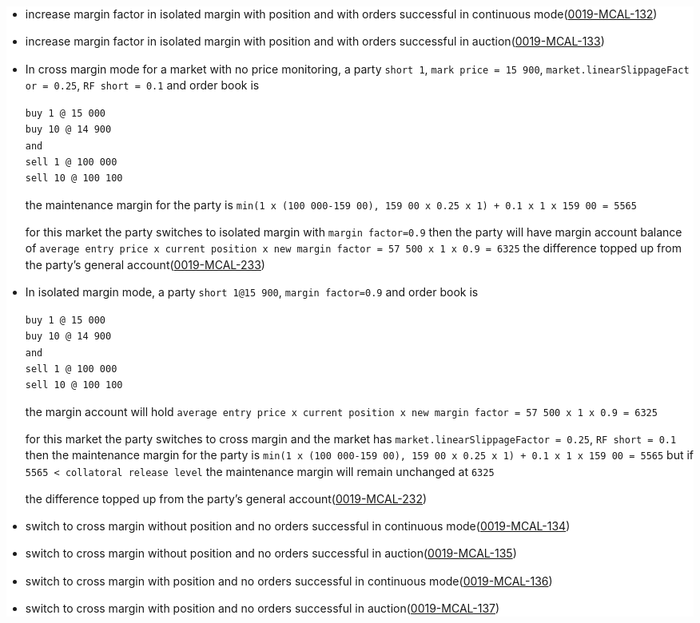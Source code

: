 - increase margin factor in isolated margin with position and with orders successful in continuous mode(<a name="0019-MCAL-132" href="#0019-MCAL-132">0019-MCAL-132</a>)

- increase margin factor in isolated margin with position and with orders successful in auction(<a name="0019-MCAL-133" href="#0019-MCAL-133">0019-MCAL-133</a>)

- In cross margin mode for a market with no price monitoring, a party `short 1`, `mark price = 15 900`, `market.linearSlippageFactor = 0.25`, `RF short = 0.1` and order book is

  ```book
  buy 1 @ 15 000
  buy 10 @ 14 900
  and
  sell 1 @ 100 000
  sell 10 @ 100 100
  ```

  the maintenance margin for the party is `min(1 x (100 000-159 00), 159 00 x 0.25 x 1) + 0.1 x 1 x 159 00 = 5565`

  for this market the party switches to isolated margin with `margin factor=0.9` then the party will have margin account balance of
  `average entry price x current position x new margin factor = 57 500 x 1 x 0.9 = 6325`
  the difference topped up from the party’s general account(<a name="0019-MCAL-233" href="#0019-MCAL-233">0019-MCAL-233</a>)

- In isolated margin mode, a party `short 1@15 900`, `margin factor=0.9` and order book is

  ```book
  buy 1 @ 15 000
  buy 10 @ 14 900
  and
  sell 1 @ 100 000
  sell 10 @ 100 100
  ```

  the margin account will hold `average entry price x current position x new margin factor = 57 500 x 1 x 0.9 = 6325`

  for this market the party switches to cross margin and the market has `market.linearSlippageFactor = 0.25`, `RF short = 0.1` then the maintenance margin for the party is `min(1 x (100 000-159 00), 159 00 x 0.25 x 1) + 0.1 x 1 x 159 00 = 5565`
  but if `5565 < collatoral release level` the maintenance margin will remain unchanged at `6325`

  the difference topped up from the party’s general account(<a name="0019-MCAL-232" href="#0019-MCAL-232">0019-MCAL-232</a>)

- switch to cross margin without position and no orders successful in continuous mode(<a name="0019-MCAL-134" href="#0019-MCAL-134">0019-MCAL-134</a>)

- switch to cross margin without position and no orders successful in auction(<a name="0019-MCAL-135" href="#0019-MCAL-135">0019-MCAL-135</a>)

- switch to cross margin with position and no orders successful in continuous mode(<a name="0019-MCAL-136" href="#0019-MCAL-136">0019-MCAL-136</a>)

- switch to cross margin with position and no orders successful in auction(<a name="0019-MCAL-137" href="#0019-MCAL-137">0019-MCAL-137</a>)
